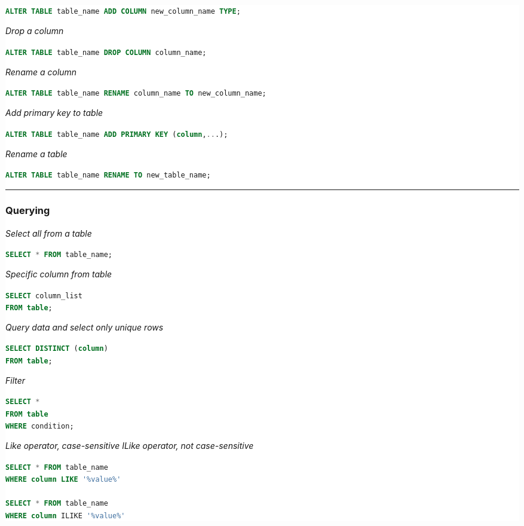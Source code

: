 ```sql
ALTER TABLE table_name ADD COLUMN new_column_name TYPE;
```

*Drop a column*

```sql
ALTER TABLE table_name DROP COLUMN column_name;
```

*Rename a column*

```sql 
ALTER TABLE table_name RENAME column_name TO new_column_name;

```

*Add primary key to table*
```sql
ALTER TABLE table_name ADD PRIMARY KEY (column,...);
```
*Rename a table*

```sql
ALTER TABLE table_name RENAME TO new_table_name;
```
***
### Querying

*Select all from a table*
```sql
SELECT * FROM table_name;
```

*Specific column from table*
```sql
SELECT column_list
FROM table;
```

*Query data and select only unique rows*
```sql
SELECT DISTINCT (column)
FROM table;
```

*Filter*

```sql
SELECT *
FROM table
WHERE condition;
```

*Like operator, case-sensitive*
*ILike operator, not case-sensitive*
```sql
SELECT * FROM table_name
WHERE column LIKE '%value%'

SELECT * FROM table_name
WHERE column ILIKE '%value%'
```
